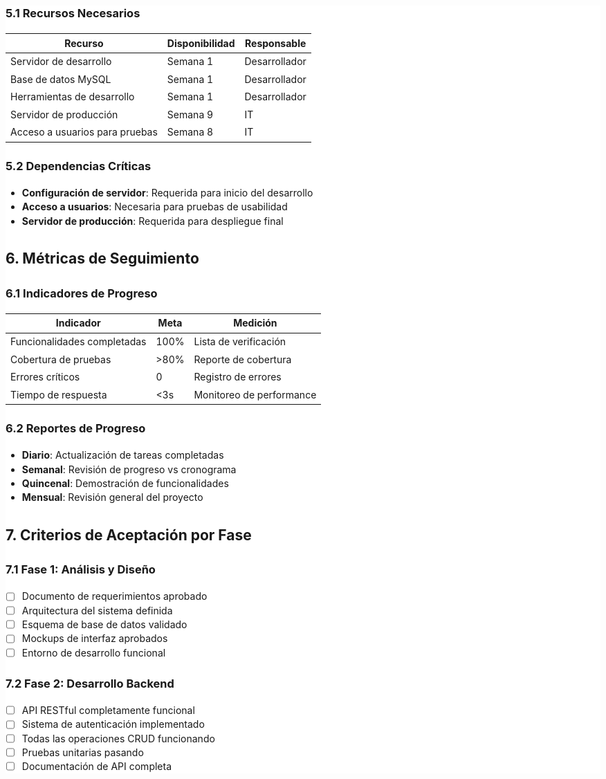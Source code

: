 ### 5.1 Recursos Necesarios
| Recurso | Disponibilidad | Responsable |
|---------|---------------|-------------|
| Servidor de desarrollo | Semana 1 | Desarrollador |
| Base de datos MySQL | Semana 1 | Desarrollador |
| Herramientas de desarrollo | Semana 1 | Desarrollador |
| Servidor de producción | Semana 9 | IT |
| Acceso a usuarios para pruebas | Semana 8 | IT |

### 5.2 Dependencias Críticas
- **Configuración de servidor**: Requerida para inicio del desarrollo
- **Acceso a usuarios**: Necesaria para pruebas de usabilidad
- **Servidor de producción**: Requerida para despliegue final

## 6. Métricas de Seguimiento

### 6.1 Indicadores de Progreso
| Indicador | Meta | Medición |
|-----------|------|----------|
| Funcionalidades completadas | 100% | Lista de verificación |
| Cobertura de pruebas | >80% | Reporte de cobertura |
| Errores críticos | 0 | Registro de errores |
| Tiempo de respuesta | <3s | Monitoreo de performance |

### 6.2 Reportes de Progreso
- **Diario**: Actualización de tareas completadas
- **Semanal**: Revisión de progreso vs cronograma
- **Quincenal**: Demostración de funcionalidades
- **Mensual**: Revisión general del proyecto

## 7. Criterios de Aceptación por Fase

### 7.1 Fase 1: Análisis y Diseño
- [ ] Documento de requerimientos aprobado
- [ ] Arquitectura del sistema definida
- [ ] Esquema de base de datos validado
- [ ] Mockups de interfaz aprobados
- [ ] Entorno de desarrollo funcional

### 7.2 Fase 2: Desarrollo Backend
- [ ] API RESTful completamente funcional
- [ ] Sistema de autenticación implementado
- [ ] Todas las operaciones CRUD funcionando
- [ ] Pruebas unitarias pasando
- [ ] Documentación de API completa
